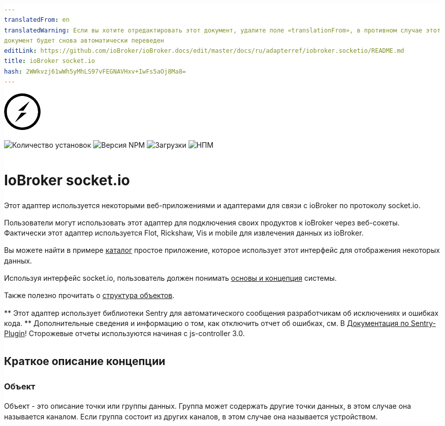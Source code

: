 ```yaml
---
translatedFrom: en
translatedWarning: Если вы хотите отредактировать этот документ, удалите поле «translationFrom», в противном случае этот документ будет снова автоматически переведен
editLink: https://github.com/ioBroker/ioBroker.docs/edit/master/docs/ru/adapterref/iobroker.socketio/README.md
title: ioBroker socket.io
hash: 2WWkvzj61wWh5yMhLS97vFEGNAVHxv+IwFs5aOj8Ma8=
---
```

![Логотип](../../../en/adapterref/iobroker.socketio/admin/socketio.png)

![Количество установок](http://iobroker.live/badges/socketio-stable.svg)
![Версия NPM](http://img.shields.io/npm/v/iobroker.socketio.svg)
![Загрузки](https://img.shields.io/npm/dm/iobroker.socketio.svg)
![НПМ](https://nodei.co/npm/iobroker.socketio.png?downloads=true)

# IoBroker socket.io
Этот адаптер используется некоторыми веб-приложениями и адаптерами для связи с ioBroker по протоколу socket.io.

Пользователи могут использовать этот адаптер для подключения своих продуктов к ioBroker через веб-сокеты. Фактически этот адаптер используется Flot, Rickshaw, Vis и mobile для извлечения данных из ioBroker.

Вы можете найти в примере [каталог](https://github.com/ioBroker/ioBroker.socketio/tree/master/example) простое приложение, которое использует этот интерфейс для отображения некоторых данных.

Используя интерфейс socket.io, пользователь должен понимать [основы и концепция](https://github.com/ioBroker/ioBroker) системы.

Также полезно прочитать о [структура объектов](https://github.com/ioBroker/ioBroker/blob/master/doc/SCHEMA.md).

** Этот адаптер использует библиотеки Sentry для автоматического сообщения разработчикам об исключениях и ошибках кода. ** Дополнительные сведения и информацию о том, как отключить отчет об ошибках, см. В [Документация по Sentry-Plugin](https://github.com/ioBroker/plugin-sentry#plugin-sentry)! Сторожевые отчеты используются начиная с js-controller 3.0.

## Краткое описание концепции
### Объект
Объект - это описание точки или группы данных. Группа может содержать другие точки данных, в этом случае она называется каналом. Если группа состоит из других каналов, в этом случае она называется устройством.
